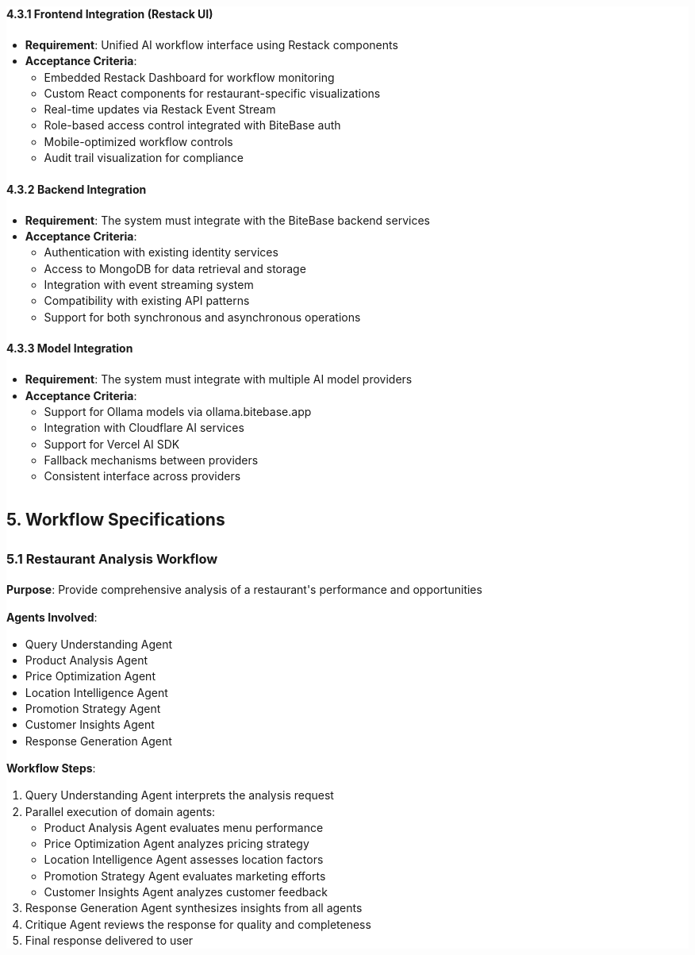 #### 4.3.1 Frontend Integration (Restack UI)

- **Requirement**: Unified AI workflow interface using Restack components
- **Acceptance Criteria**:
  - Embedded Restack Dashboard for workflow monitoring
  - Custom React components for restaurant-specific visualizations
  - Real-time updates via Restack Event Stream
  - Role-based access control integrated with BiteBase auth
  - Mobile-optimized workflow controls
  - Audit trail visualization for compliance

#### 4.3.2 Backend Integration

- **Requirement**: The system must integrate with the BiteBase backend services
- **Acceptance Criteria**:
  - Authentication with existing identity services
  - Access to MongoDB for data retrieval and storage
  - Integration with event streaming system
  - Compatibility with existing API patterns
  - Support for both synchronous and asynchronous operations

#### 4.3.3 Model Integration

- **Requirement**: The system must integrate with multiple AI model providers
- **Acceptance Criteria**:
  - Support for Ollama models via ollama.bitebase.app
  - Integration with Cloudflare AI services
  - Support for Vercel AI SDK
  - Fallback mechanisms between providers
  - Consistent interface across providers

## 5. Workflow Specifications

### 5.1 Restaurant Analysis Workflow

**Purpose**: Provide comprehensive analysis of a restaurant's performance and opportunities

**Agents Involved**:
- Query Understanding Agent
- Product Analysis Agent
- Price Optimization Agent
- Location Intelligence Agent
- Promotion Strategy Agent
- Customer Insights Agent
- Response Generation Agent

**Workflow Steps**:
1. Query Understanding Agent interprets the analysis request
2. Parallel execution of domain agents:
   - Product Analysis Agent evaluates menu performance
   - Price Optimization Agent analyzes pricing strategy
   - Location Intelligence Agent assesses location factors
   - Promotion Strategy Agent evaluates marketing efforts
   - Customer Insights Agent analyzes customer feedback
3. Response Generation Agent synthesizes insights from all agents
4. Critique Agent reviews the response for quality and completeness
5. Final response delivered to user
